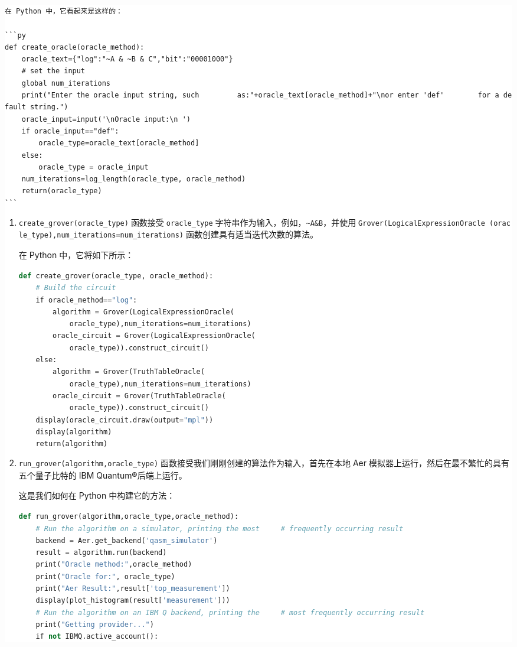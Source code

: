     在 Python 中，它看起来是这样的：

    ```py
    def create_oracle(oracle_method):
        oracle_text={"log":"~A & ~B & C","bit":"00001000"}
        # set the input
        global num_iterations    
        print("Enter the oracle input string, such         as:"+oracle_text[oracle_method]+"\nor enter 'def'        for a default string.")
        oracle_input=input('\nOracle input:\n ')
        if oracle_input=="def":
            oracle_type=oracle_text[oracle_method]
        else:
            oracle_type = oracle_input
        num_iterations=log_length(oracle_type, oracle_method)
        return(oracle_type)
    ```

1.  `create_grover(oracle_type)` 函数接受 `oracle_type` 字符串作为输入，例如，`~A&B`，并使用 `Grover(LogicalExpressionOracle (oracle_type),num_iterations=num_iterations)` 函数创建具有适当迭代次数的算法。

    在 Python 中，它将如下所示：

    ```py
    def create_grover(oracle_type, oracle_method):
        # Build the circuit
        if oracle_method=="log":
            algorithm = Grover(LogicalExpressionOracle(
                oracle_type),num_iterations=num_iterations)
            oracle_circuit = Grover(LogicalExpressionOracle(
                oracle_type)).construct_circuit()
        else:
            algorithm = Grover(TruthTableOracle(
                oracle_type),num_iterations=num_iterations)
            oracle_circuit = Grover(TruthTableOracle(
                oracle_type)).construct_circuit()
        display(oracle_circuit.draw(output="mpl"))
        display(algorithm)
        return(algorithm)
    ```

1.  `run_grover(algorithm,oracle_type)` 函数接受我们刚刚创建的算法作为输入，首先在本地 Aer 模拟器上运行，然后在最不繁忙的具有五个量子比特的 IBM Quantum®后端上运行。

    这是我们如何在 Python 中构建它的方法：

    ```py
    def run_grover(algorithm,oracle_type,oracle_method):
        # Run the algorithm on a simulator, printing the most     # frequently occurring result
        backend = Aer.get_backend('qasm_simulator')
        result = algorithm.run(backend)
        print("Oracle method:",oracle_method)
        print("Oracle for:", oracle_type)
        print("Aer Result:",result['top_measurement'])
        display(plot_histogram(result['measurement']))
        # Run the algorithm on an IBM Q backend, printing the     # most frequently occurring result
        print("Getting provider...")
        if not IBMQ.active_account():